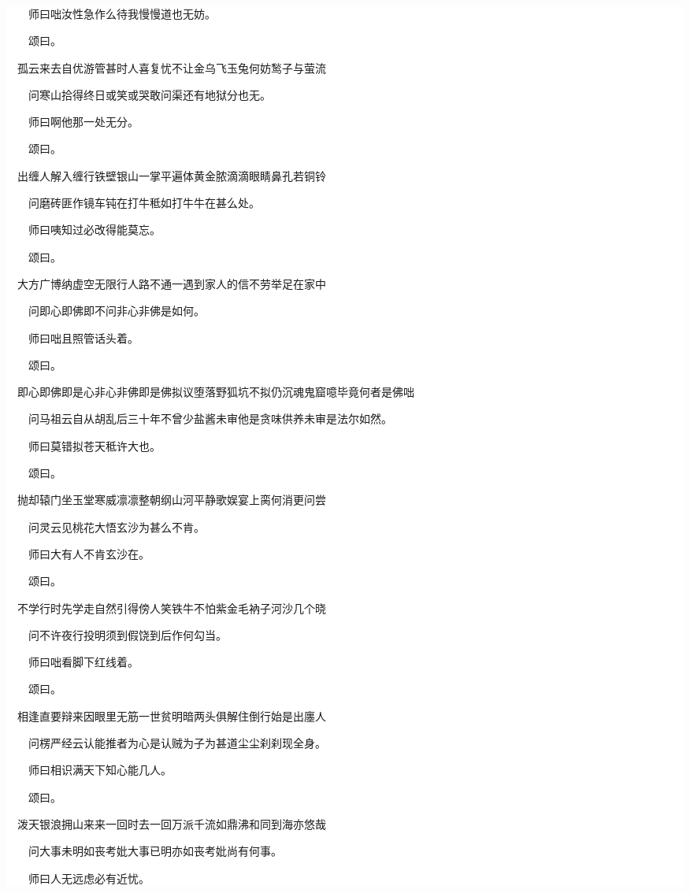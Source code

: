 
　　师曰咄汝性急作么待我慢慢道也无妨。

　　颂曰。

　孤云来去自优游管甚时人喜复忧不让金乌飞玉兔何妨鹙子与萤流

　　问寒山拾得终日或笑或哭敢问渠还有地狱分也无。

　　师曰啊他那一处无分。

　　颂曰。

　出缠人解入缠行铁壁银山一掌平遍体黄金脓滴滴眼睛鼻孔若铜铃

　　问磨砖匪作镜车钝在打牛秪如打牛牛在甚么处。

　　师曰咦知过必改得能莫忘。

　　颂曰。

　大方广博纳虚空无限行人路不通一遇到家人的信不劳举足在家中

　　问即心即佛即不问非心非佛是如何。

　　师曰咄且照管话头着。

　　颂曰。

　即心即佛即是心非心非佛即是佛拟议堕落野狐坑不拟仍沉魂鬼窟噫毕竟何者是佛咄

　　问马祖云自从胡乱后三十年不曾少盐酱未审他是贪味供养未审是法尔如然。

　　师曰莫错拟苍天秪许大也。

　　颂曰。

　抛却辕门坐玉堂寒威凛凛整朝纲山河平静歌娱宴上脔何消更问尝

　　问灵云见桃花大悟玄沙为甚么不肯。

　　师曰大有人不肯玄沙在。

　　颂曰。

　不学行时先学走自然引得傍人笑铁牛不怕紫金毛衲子河沙几个晓

　　问不许夜行投明须到假饶到后作何勾当。

　　师曰咄看脚下红线着。

　　颂曰。

　相逢直要辩来因眼里无筋一世贫明暗两头俱解住倒行始是出廛人

　　问楞严经云认能推者为心是认贼为子为甚道尘尘刹刹现全身。

　　师曰相识满天下知心能几人。

　　颂曰。

　泼天银浪拥山来来一回时去一回万派千流如鼎沸和同到海亦悠哉

　　问大事未明如丧考妣大事已明亦如丧考妣尚有何事。

　　师曰人无远虑必有近忧。
